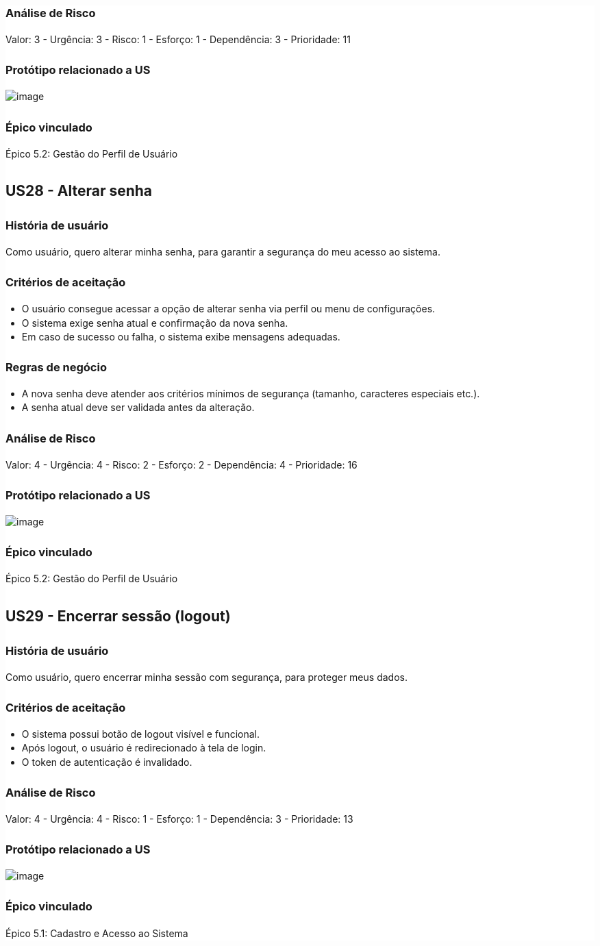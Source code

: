 ### Análise de Risco
Valor: 3 - Urgência: 3 - Risco: 1 - Esforço: 1 - Dependência: 3 - Prioridade: 11

### Protótipo relacionado a US

<img width="702" height="449" alt="image" src="https://github.com/user-attachments/assets/ee3136cf-5ddf-41c8-9b92-f57e1177145e" />

### Épico vinculado
Épico 5.2: Gestão do Perfil de Usuário

## US28 - Alterar senha

### História de usuário
Como usuário, quero alterar minha senha, para garantir a segurança do meu acesso ao sistema.

### Critérios de aceitação
- O usuário consegue acessar a opção de alterar senha via perfil ou menu de configurações.  
- O sistema exige senha atual e confirmação da nova senha.  
- Em caso de sucesso ou falha, o sistema exibe mensagens adequadas.

### Regras de negócio
- A nova senha deve atender aos critérios mínimos de segurança (tamanho, caracteres especiais etc.).  
- A senha atual deve ser validada antes da alteração.

### Análise de Risco
Valor: 4 - Urgência: 4 - Risco: 2 - Esforço: 2 - Dependência: 4 - Prioridade: 16

### Protótipo relacionado a US

<img width="1905" height="919" alt="image" src="https://github.com/user-attachments/assets/8ce6c1ed-b1cd-4c66-9ec3-4b955ba307e2" />

### Épico vinculado
Épico 5.2: Gestão do Perfil de Usuário

## US29 - Encerrar sessão (logout)

### História de usuário
Como usuário, quero encerrar minha sessão com segurança, para proteger meus dados.

### Critérios de aceitação
- O sistema possui botão de logout visível e funcional.  
- Após logout, o usuário é redirecionado à tela de login.  
- O token de autenticação é invalidado.

### Análise de Risco
Valor: 4 - Urgência: 4 - Risco: 1 - Esforço: 1 - Dependência: 3 - Prioridade: 13

### Protótipo relacionado a US

<img width="1893" height="913" alt="image" src="https://github.com/user-attachments/assets/4560891c-ceb0-4b9d-a8c8-0c9d47044574" />

### Épico vinculado
Épico 5.1: Cadastro e Acesso ao Sistema
